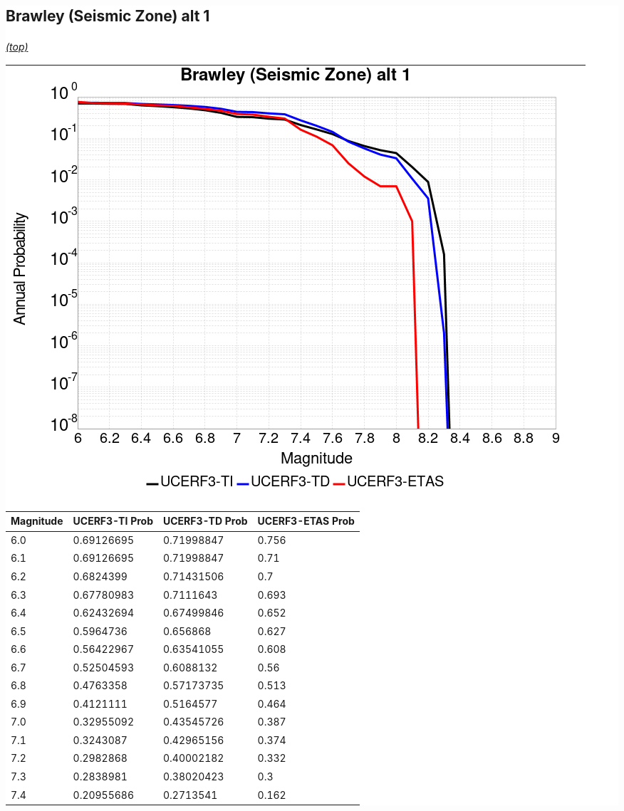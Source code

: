## Brawley (Seismic Zone) alt 1
*[(top)](#table-of-contents)*

| ![MPD](Brawley_Seismic_Zone_alt_1.png) |
|-----|

| Magnitude | UCERF3-TI Prob | UCERF3-TD Prob | UCERF3-ETAS Prob |
|-----|-----|-----|-----|
| 6.0 | 0.69126695 | 0.71998847 | 0.756 |
| 6.1 | 0.69126695 | 0.71998847 | 0.71 |
| 6.2 | 0.6824399 | 0.71431506 | 0.7 |
| 6.3 | 0.67780983 | 0.7111643 | 0.693 |
| 6.4 | 0.62432694 | 0.67499846 | 0.652 |
| 6.5 | 0.5964736 | 0.656868 | 0.627 |
| 6.6 | 0.56422967 | 0.63541055 | 0.608 |
| 6.7 | 0.52504593 | 0.6088132 | 0.56 |
| 6.8 | 0.4763358 | 0.57173735 | 0.513 |
| 6.9 | 0.4121111 | 0.5164577 | 0.464 |
| 7.0 | 0.32955092 | 0.43545726 | 0.387 |
| 7.1 | 0.3243087 | 0.42965156 | 0.374 |
| 7.2 | 0.2982868 | 0.40002182 | 0.332 |
| 7.3 | 0.2838981 | 0.38020423 | 0.3 |
| 7.4 | 0.20955686 | 0.2713541 | 0.162 |